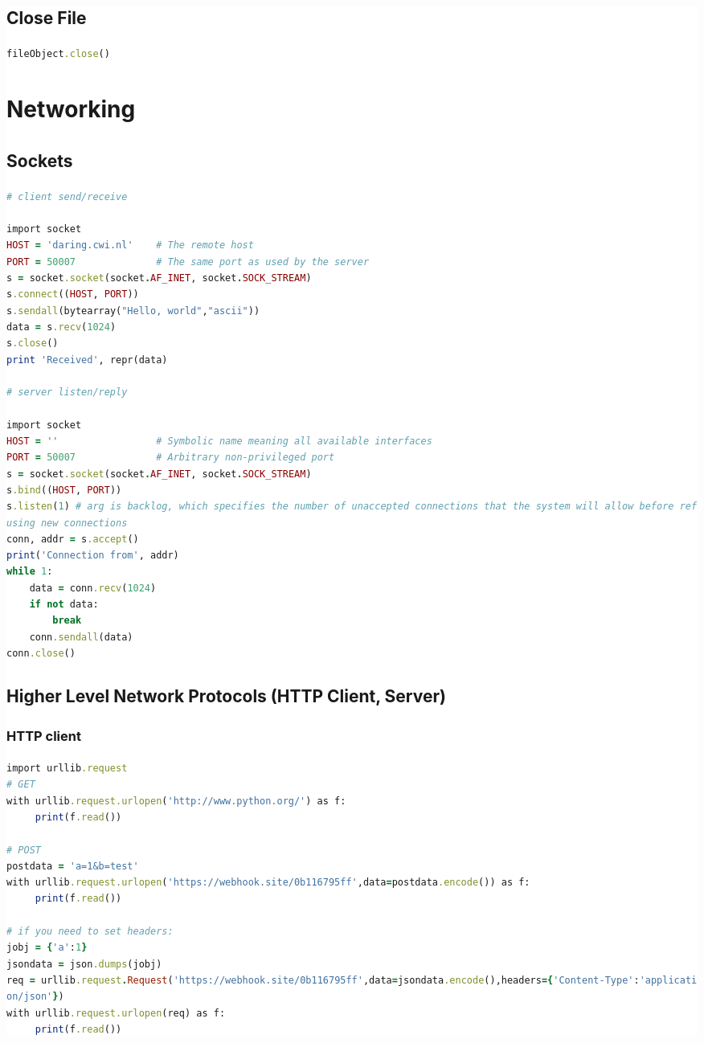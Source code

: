 ## Close File
```ruby
fileObject.close()
```

# Networking

## Sockets
```ruby
# client send/receive

import socket
HOST = 'daring.cwi.nl'    # The remote host
PORT = 50007              # The same port as used by the server
s = socket.socket(socket.AF_INET, socket.SOCK_STREAM)
s.connect((HOST, PORT))
s.sendall(bytearray("Hello, world","ascii"))
data = s.recv(1024)
s.close()
print 'Received', repr(data)

# server listen/reply

import socket
HOST = ''                 # Symbolic name meaning all available interfaces
PORT = 50007              # Arbitrary non-privileged port
s = socket.socket(socket.AF_INET, socket.SOCK_STREAM)
s.bind((HOST, PORT))
s.listen(1) # arg is backlog, which specifies the number of unaccepted connections that the system will allow before refusing new connections
conn, addr = s.accept()
print('Connection from', addr)
while 1:
    data = conn.recv(1024)
    if not data:
        break
    conn.sendall(data)
conn.close()
```

## Higher Level Network Protocols (HTTP Client, Server)

### HTTP client
```ruby
import urllib.request
# GET
with urllib.request.urlopen('http://www.python.org/') as f:
     print(f.read())

# POST
postdata = 'a=1&b=test'
with urllib.request.urlopen('https://webhook.site/0b116795ff',data=postdata.encode()) as f:
     print(f.read())

# if you need to set headers:
jobj = {'a':1}
jsondata = json.dumps(jobj)
req = urllib.request.Request('https://webhook.site/0b116795ff',data=jsondata.encode(),headers={'Content-Type':'application/json'})
with urllib.request.urlopen(req) as f:
     print(f.read())
```